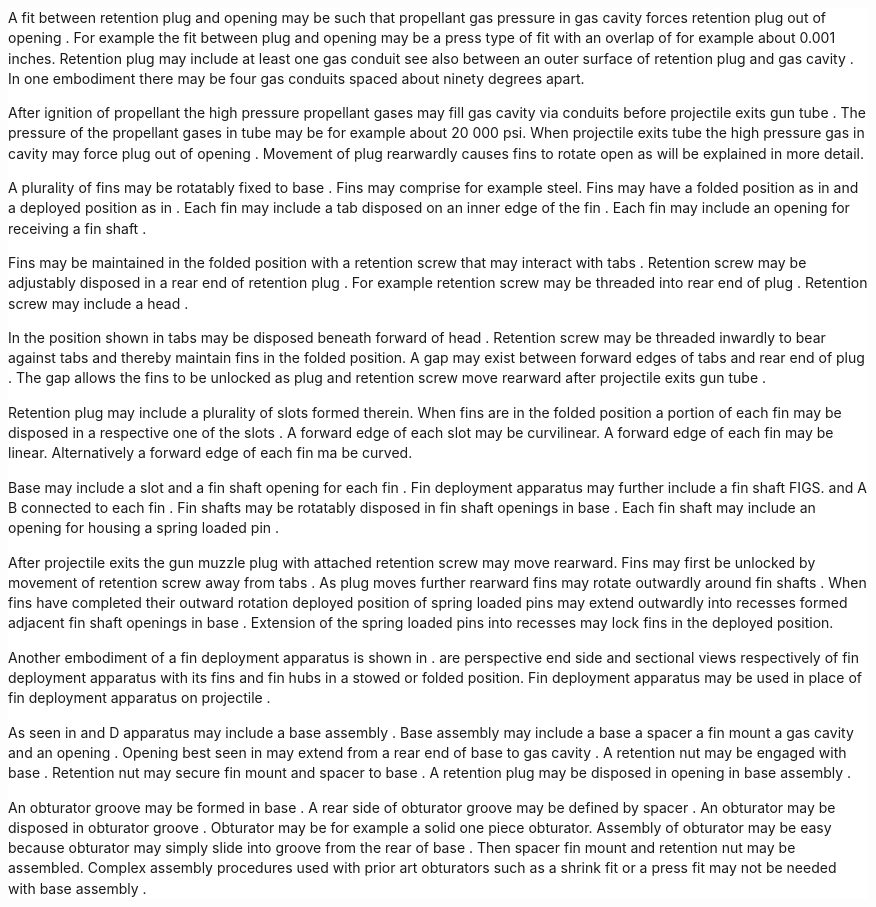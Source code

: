A fit between retention plug and opening may be such that propellant gas pressure in gas cavity forces retention plug out of opening . For example the fit between plug and opening may be a press type of fit with an overlap of for example about 0.001 inches. Retention plug may include at least one gas conduit see also between an outer surface of retention plug and gas cavity . In one embodiment there may be four gas conduits spaced about ninety degrees apart.

After ignition of propellant the high pressure propellant gases may fill gas cavity via conduits before projectile exits gun tube . The pressure of the propellant gases in tube may be for example about 20 000 psi. When projectile exits tube the high pressure gas in cavity may force plug out of opening . Movement of plug rearwardly causes fins to rotate open as will be explained in more detail.

A plurality of fins may be rotatably fixed to base . Fins may comprise for example steel. Fins may have a folded position as in and a deployed position as in . Each fin may include a tab disposed on an inner edge of the fin . Each fin may include an opening for receiving a fin shaft .

Fins may be maintained in the folded position with a retention screw that may interact with tabs . Retention screw may be adjustably disposed in a rear end of retention plug . For example retention screw may be threaded into rear end of plug . Retention screw may include a head .

In the position shown in tabs may be disposed beneath forward of head . Retention screw may be threaded inwardly to bear against tabs and thereby maintain fins in the folded position. A gap may exist between forward edges of tabs and rear end of plug . The gap allows the fins to be unlocked as plug and retention screw move rearward after projectile exits gun tube .

Retention plug may include a plurality of slots formed therein. When fins are in the folded position a portion of each fin may be disposed in a respective one of the slots . A forward edge of each slot may be curvilinear. A forward edge of each fin may be linear. Alternatively a forward edge of each fin ma be curved.

Base may include a slot and a fin shaft opening for each fin . Fin deployment apparatus may further include a fin shaft FIGS. and A B connected to each fin . Fin shafts may be rotatably disposed in fin shaft openings in base . Each fin shaft may include an opening for housing a spring loaded pin .

After projectile exits the gun muzzle plug with attached retention screw may move rearward. Fins may first be unlocked by movement of retention screw away from tabs . As plug moves further rearward fins may rotate outwardly around fin shafts . When fins have completed their outward rotation deployed position of spring loaded pins may extend outwardly into recesses formed adjacent fin shaft openings in base . Extension of the spring loaded pins into recesses may lock fins in the deployed position.

Another embodiment of a fin deployment apparatus is shown in . are perspective end side and sectional views respectively of fin deployment apparatus with its fins and fin hubs in a stowed or folded position. Fin deployment apparatus may be used in place of fin deployment apparatus on projectile .

As seen in and D apparatus may include a base assembly . Base assembly may include a base a spacer a fin mount a gas cavity and an opening . Opening best seen in may extend from a rear end of base to gas cavity . A retention nut may be engaged with base . Retention nut may secure fin mount and spacer to base . A retention plug may be disposed in opening in base assembly .

An obturator groove may be formed in base . A rear side of obturator groove may be defined by spacer . An obturator may be disposed in obturator groove . Obturator may be for example a solid one piece obturator. Assembly of obturator may be easy because obturator may simply slide into groove from the rear of base . Then spacer fin mount and retention nut may be assembled. Complex assembly procedures used with prior art obturators such as a shrink fit or a press fit may not be needed with base assembly .
